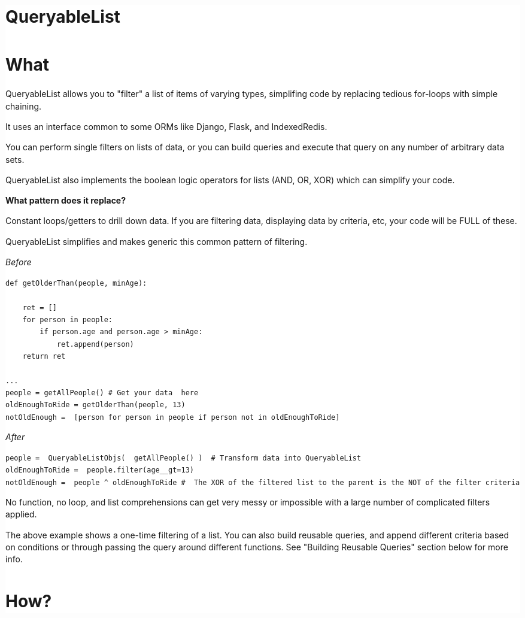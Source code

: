 # QueryableList

What
====

QueryableList allows you to "filter" a list of items of varying types, simplifing code by replacing tedious for-loops with simple chaining.

It uses an interface common to some ORMs like Django, Flask, and IndexedRedis.

You can perform single filters on lists of data, or you can build queries and execute that query on any number of arbitrary data sets.

QueryableList also implements the boolean logic operators for lists (AND, OR, XOR) which can simplify your code.


**What pattern does it replace?**

Constant loops/getters to drill down data. If you are filtering data, displaying data by criteria, etc, your code will be FULL of these.

QueryableList simplifies and makes generic this common pattern of filtering.

*Before*

	def getOlderThan(people, minAge):

		ret = []
		for person in people: 
			if person.age and person.age > minAge:
				ret.append(person)
		return ret

	...
	people = getAllPeople() # Get your data  here
	oldEnoughToRide = getOlderThan(people, 13)
	notOldEnough =  [person for person in people if person not in oldEnoughToRide]


*After*

	people =  QueryableListObjs(  getAllPeople() )  # Transform data into QueryableList
	oldEnoughToRide =  people.filter(age__gt=13)
	notOldEnough =  people ^ oldEnoughToRide #  The XOR of the filtered list to the parent is the NOT of the filter criteria


No function, no loop, and list comprehensions can get very messy or impossible with a large number of complicated filters applied.

The above example shows a one-time filtering of a list. You can also build reusable queries, and append different criteria based on conditions or through passing the query around different functions. See "Building Reusable Queries" section below for more info.


How?
====
